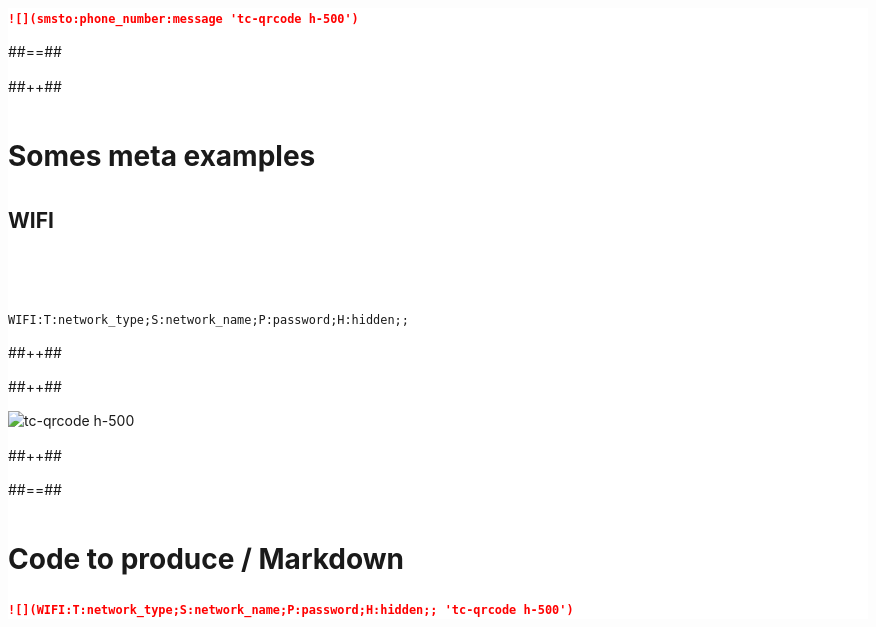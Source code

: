 ```markdown
![](smsto:phone_number:message 'tc-qrcode h-500')
```



##==##



##++##

# Somes meta examples

## WIFI

<br><br>

```
WIFI:T:network_type;S:network_name;P:password;H:hidden;;
```

##++##

##++##

![](WIFI:T:network_type;S:network_name;P:password;H:hidden;; 'tc-qrcode h-500')



##++##

##==##



# Code to produce / Markdown

```markdown
![](WIFI:T:network_type;S:network_name;P:password;H:hidden;; 'tc-qrcode h-500')
```


